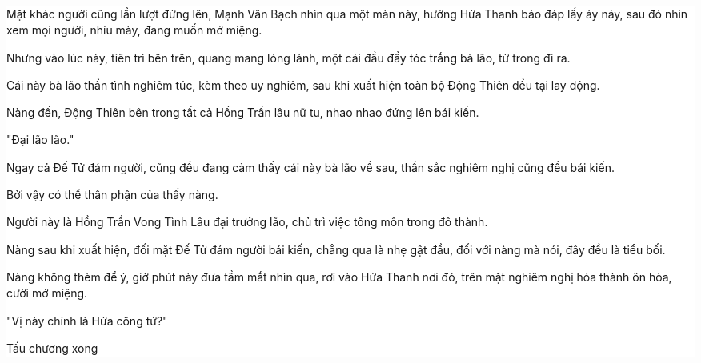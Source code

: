 Mặt khác người cũng lần lượt đứng lên, Mạnh Vân Bạch nhìn qua một màn này, hướng Hứa Thanh báo đáp lấy áy náy, sau đó nhìn xem mọi người, nhíu mày, đang muốn mở miệng.

Nhưng vào lúc này, tiên trì bên trên, quang mang lóng lánh, một cái đầu đầy tóc trắng bà lão, từ trong đi ra.

Cái này bà lão thần tình nghiêm túc, kèm theo uy nghiêm, sau khi xuất hiện toàn bộ Động Thiên đều tại lay động.

Nàng đến, Động Thiên bên trong tất cả Hồng Trần lâu nữ tu, nhao nhao đứng lên bái kiến.

"Đại lão lão."

Ngay cả Đế Tử đám người, cũng đều đang cảm thấy cái này bà lão về sau, thần sắc nghiêm nghị cũng đều bái kiến.

Bởi vậy có thể thân phận của thấy nàng.

Người này là Hồng Trần Vong Tình Lâu đại trưởng lão, chủ trì việc tông môn trong đô thành.

Nàng sau khi xuất hiện, đối mặt Đế Tử đám người bái kiến, chẳng qua là nhẹ gật đầu, đối với nàng mà nói, đây đều là tiểu bối.

Nàng không thèm để ý, giờ phút này đưa tầm mắt nhìn qua, rơi vào Hứa Thanh nơi đó, trên mặt nghiêm nghị hóa thành ôn hòa, cười mở miệng.

"Vị này chính là Hứa công tử?"

Tấu chương xong




